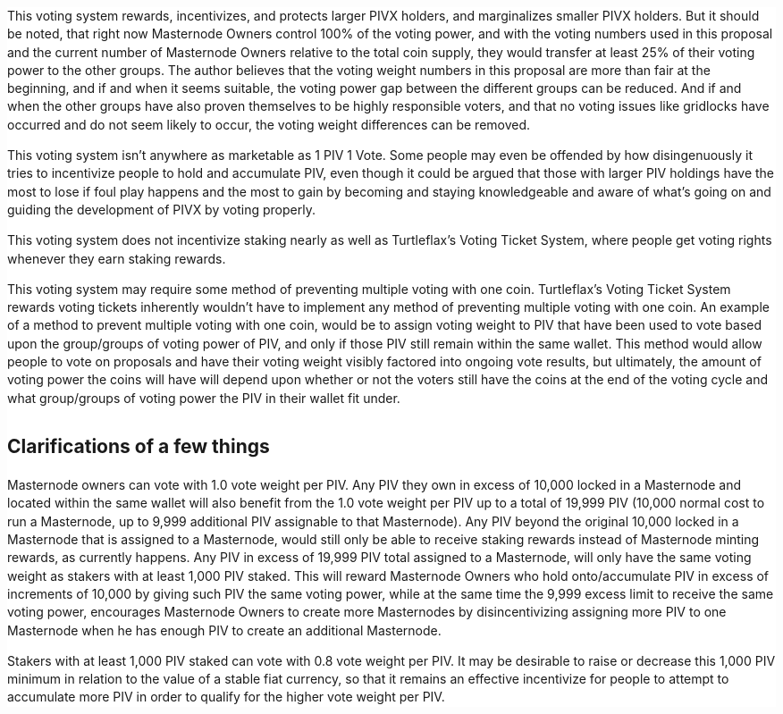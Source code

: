This voting system rewards, incentivizes, and protects larger PIVX holders, and marginalizes smaller PIVX holders. But it should be noted, that right now Masternode Owners control 100% of the voting power, and with the voting numbers used in this proposal and the current number of Masternode Owners relative to the total coin supply, they would transfer at least 25% of their voting power to the other groups. The author believes that the voting weight numbers in this proposal are more than fair at the beginning, and if and when it seems suitable, the voting power gap between the different groups can be reduced. And if and when the other groups have also proven themselves to be highly responsible voters, and that no voting issues like gridlocks have occurred and do not seem likely to occur, the voting weight differences can be removed.

This voting system isn’t anywhere as marketable as 1 PIV 1 Vote. Some people may even be offended by how disingenuously it tries to incentivize people to hold and accumulate PIV, even though it could be argued that those with larger PIV holdings have the most to lose if foul play happens and the most to gain by becoming and staying knowledgeable and aware of what’s going on and guiding the development of PIVX by voting properly.

This voting system does not incentivize staking nearly as well as Turtleflax’s Voting Ticket System, where people get voting rights whenever they earn staking rewards.

This voting system may require some method of preventing multiple voting with one coin. Turtleflax’s Voting Ticket System rewards voting tickets inherently wouldn’t have to implement any method of preventing multiple voting with one coin. An example of a method to prevent multiple voting with one coin, would be to assign voting weight to PIV that have been used to vote based upon the group/groups of voting power of PIV, and only if those PIV still remain within the same wallet. This method would allow people to vote on proposals and have their voting weight visibly factored into ongoing vote results, but ultimately, the amount of voting power the coins will have will depend upon whether or not the voters still have the coins at the end of the voting cycle and what group/groups of voting power the PIV in their wallet fit under.

## Clarifications of a few things

Masternode owners can vote with 1.0 vote weight per PIV. Any PIV they own in excess of 10,000 locked in a Masternode and located within the same wallet will also benefit from the 1.0 vote weight per PIV up to a total of 19,999 PIV (10,000 normal cost to run a Masternode, up to 9,999 additional PIV assignable to that Masternode). Any PIV beyond the original 10,000 locked in a Masternode that is assigned to a Masternode, would still only be able to receive staking rewards instead of Masternode minting rewards, as currently happens. Any PIV in excess of 19,999 PIV total assigned to a Masternode, will only have the same voting weight as stakers with at least 1,000 PIV staked. This will reward Masternode Owners who hold onto/accumulate PIV in excess of increments of 10,000 by giving such PIV the same voting power, while at the same time the 9,999 excess limit to receive the same voting power, encourages Masternode Owners to create more Masternodes by disincentivizing assigning more PIV to one Masternode when he has enough PIV to create an additional Masternode.

Stakers with at least 1,000 PIV staked can vote with 0.8 vote weight per PIV. It may be desirable to raise or decrease this 1,000 PIV minimum in relation to the value of a stable fiat currency, so that it remains an effective incentivize for people to attempt to accumulate more PIV in order to qualify for the higher vote weight per PIV.

